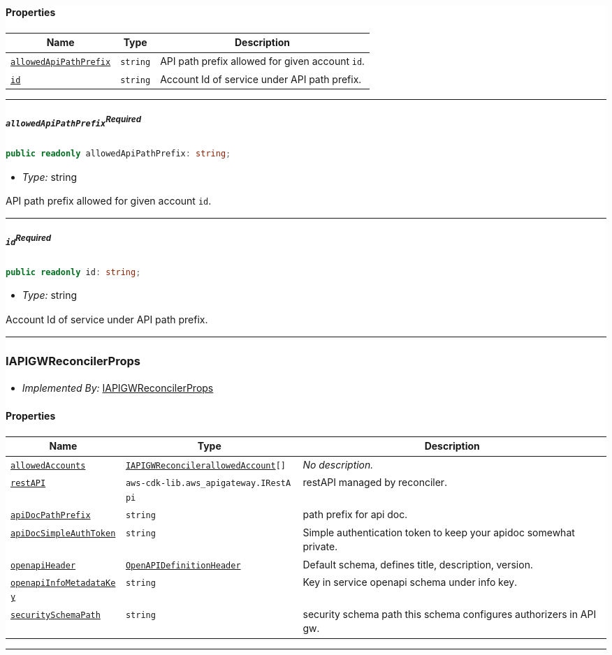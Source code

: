 
#### Properties <a name="Properties" id="Properties"></a>

| **Name** | **Type** | **Description** |
| --- | --- | --- |
| <code><a href="#@affinidi/api-gw-reconciler.IAPIGWReconcilerallowedAccount.property.allowedApiPathPrefix">allowedApiPathPrefix</a></code> | <code>string</code> | API path prefix allowed for given account `id`. |
| <code><a href="#@affinidi/api-gw-reconciler.IAPIGWReconcilerallowedAccount.property.id">id</a></code> | <code>string</code> | Account Id of service under API path prefix. |

---

##### `allowedApiPathPrefix`<sup>Required</sup> <a name="allowedApiPathPrefix" id="@affinidi/api-gw-reconciler.IAPIGWReconcilerallowedAccount.property.allowedApiPathPrefix"></a>

```typescript
public readonly allowedApiPathPrefix: string;
```

- *Type:* string

API path prefix allowed for given account `id`.

---

##### `id`<sup>Required</sup> <a name="id" id="@affinidi/api-gw-reconciler.IAPIGWReconcilerallowedAccount.property.id"></a>

```typescript
public readonly id: string;
```

- *Type:* string

Account Id of service under API path prefix.

---

### IAPIGWReconcilerProps <a name="IAPIGWReconcilerProps" id="@affinidi/api-gw-reconciler.IAPIGWReconcilerProps"></a>

- *Implemented By:* <a href="#@affinidi/api-gw-reconciler.IAPIGWReconcilerProps">IAPIGWReconcilerProps</a>


#### Properties <a name="Properties" id="Properties"></a>

| **Name** | **Type** | **Description** |
| --- | --- | --- |
| <code><a href="#@affinidi/api-gw-reconciler.IAPIGWReconcilerProps.property.allowedAccounts">allowedAccounts</a></code> | <code><a href="#@affinidi/api-gw-reconciler.IAPIGWReconcilerallowedAccount">IAPIGWReconcilerallowedAccount</a>[]</code> | *No description.* |
| <code><a href="#@affinidi/api-gw-reconciler.IAPIGWReconcilerProps.property.restAPI">restAPI</a></code> | <code>aws-cdk-lib.aws_apigateway.IRestApi</code> | restAPI managed by reconciler. |
| <code><a href="#@affinidi/api-gw-reconciler.IAPIGWReconcilerProps.property.apiDocPathPrefix">apiDocPathPrefix</a></code> | <code>string</code> | path prefix for api doc. |
| <code><a href="#@affinidi/api-gw-reconciler.IAPIGWReconcilerProps.property.apiDocSimpleAuthToken">apiDocSimpleAuthToken</a></code> | <code>string</code> | Simple authentication token to keep your apidoc somewhat private. |
| <code><a href="#@affinidi/api-gw-reconciler.IAPIGWReconcilerProps.property.openapiHeader">openapiHeader</a></code> | <code><a href="#@affinidi/api-gw-reconciler.OpenAPIDefinitionHeader">OpenAPIDefinitionHeader</a></code> | Default schema, defines title, description, version. |
| <code><a href="#@affinidi/api-gw-reconciler.IAPIGWReconcilerProps.property.openapiInfoMetadataKey">openapiInfoMetadataKey</a></code> | <code>string</code> | Key in service openapi schema under info key. |
| <code><a href="#@affinidi/api-gw-reconciler.IAPIGWReconcilerProps.property.securitySchemaPath">securitySchemaPath</a></code> | <code>string</code> | security schema path this schema configures authorizers in API gw. |

---